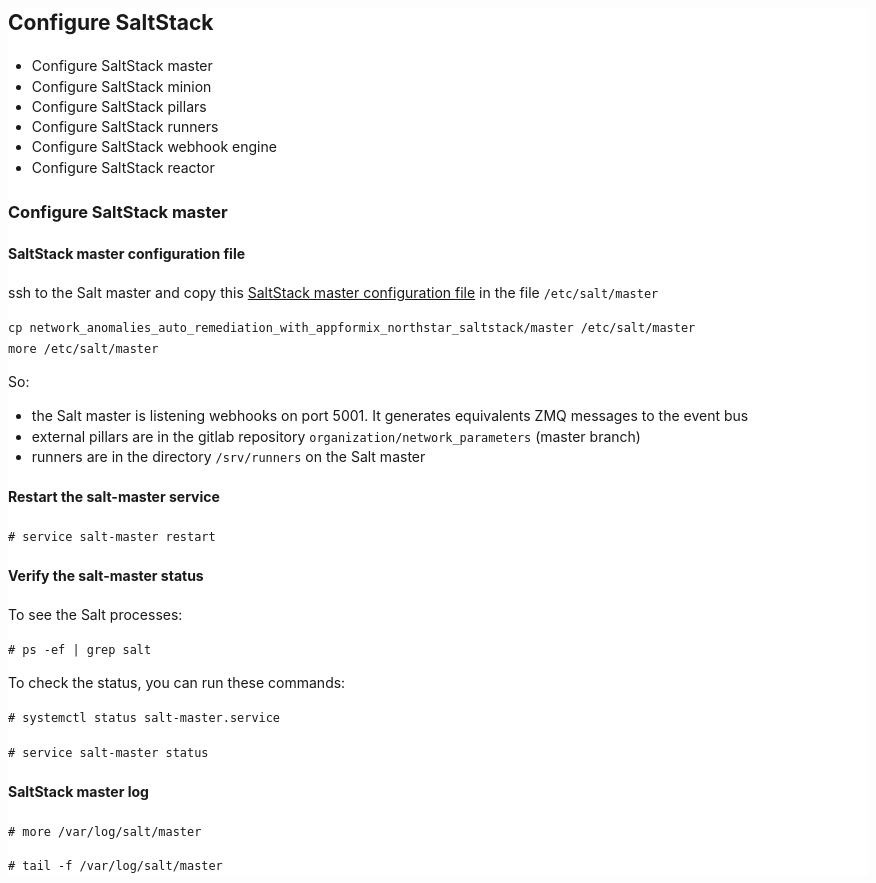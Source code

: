 
## Configure SaltStack

- Configure SaltStack master
- Configure SaltStack minion
- Configure SaltStack pillars
- Configure SaltStack runners 
- Configure SaltStack webhook engine 
- Configure SaltStack reactor

### Configure SaltStack master

#### SaltStack master configuration file

ssh to the Salt master and copy this [SaltStack master configuration file](master) in the file ```/etc/salt/master```  

```
cp network_anomalies_auto_remediation_with_appformix_northstar_saltstack/master /etc/salt/master
more /etc/salt/master
```
So:
- the Salt master is listening webhooks on port 5001. It generates equivalents ZMQ messages to the event bus
- external pillars are in the gitlab repository ```organization/network_parameters```  (master branch)
- runners are in the directory ```/srv/runners``` on the Salt master


#### Restart the salt-master service

```
# service salt-master restart
```
#### Verify the salt-master status

To see the Salt processes: 
```
# ps -ef | grep salt
```
To check the status, you can run these commands: 
```
# systemctl status salt-master.service
```
```
# service salt-master status
```
#### SaltStack master log

```
# more /var/log/salt/master 
```
```
# tail -f /var/log/salt/master
```
